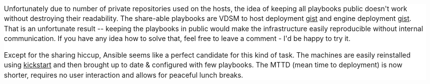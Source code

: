 Unfortunately due to number of private repositories used on the hosts, the idea of keeping all playbooks public doesn't work without destroying their readability. The share-able playbooks are VDSM to host deployment [gist](https://gist.github.com/mpolednik/fac2fb927b0d7d09073754c6442ce35e) and engine deployment [gist](https://gist.github.com/mpolednik/3be277e34ac8e27e17b5ca291796de7a). That is an unfortunate result -- keeping the playbooks in public would make the infrastructure easily reproducible without internal communication. If you have any idea how to solve that, feel free to leave a comment - I'd be happy to try it.

Except for the sharing hiccup, Ansible seems like a perfect candidate for this kind of task. The machines are easily reinstalled using [kickstart](http://pykickstart.readthedocs.io/en/latest/) and then brought up to date & configured with few playbooks. The MTTD (mean time to deployment) is now shorter, requires no user interaction and allows for peaceful lunch breaks.
